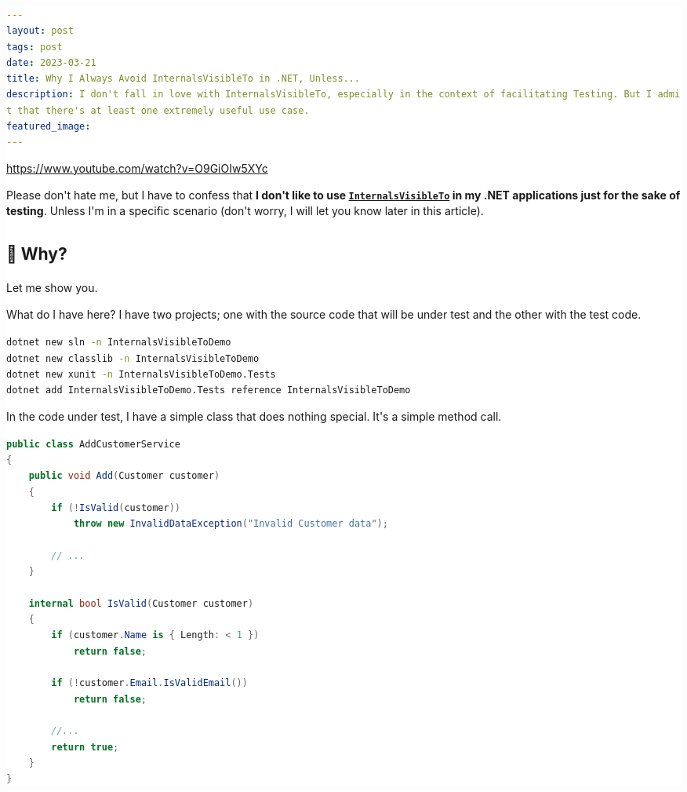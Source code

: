 ```yaml
---
layout: post
tags: post
date: 2023-03-21
title: Why I Always Avoid InternalsVisibleTo in .NET, Unless...
description: I don't fall in love with InternalsVisibleTo, especially in the context of facilitating Testing. But I admit that there's at least one extremely useful use case.
featured_image:
---
```


https://www.youtube.com/watch?v=O9GiOIw5XYc

Please don't hate me, but I have to confess that **I don't like to use [`InternalsVisibleTo`](https://learn.microsoft.com/en-us/dotnet/api/system.runtime.compilerservices.internalsvisibletoattribute?view=net-8.0) in my .NET applications just for the sake of testing**. Unless I'm in a specific scenario (don't worry, I will let you know later in this article).

## 🤔 Why?

Let me show you.

What do I have here? I have two projects; one with the source code that will be under test and the other with the test code.

```bash
dotnet new sln -n InternalsVisibleToDemo
dotnet new classlib -n InternalsVisibleToDemo
dotnet new xunit -n InternalsVisibleToDemo.Tests
dotnet add InternalsVisibleToDemo.Tests reference InternalsVisibleToDemo
```

In the code under test, I have a simple class that does nothing special. It's a simple method call.

```csharp
public class AddCustomerService
{
	public void Add(Customer customer)
	{
		if (!IsValid(customer))
			throw new InvalidDataException("Invalid Customer data");

		// ...
	}

	internal bool IsValid(Customer customer)
	{
		if (customer.Name is { Length: < 1 })
			return false;

		if (!customer.Email.IsValidEmail())
			return false;

		//...
		return true;
	}
}
```
